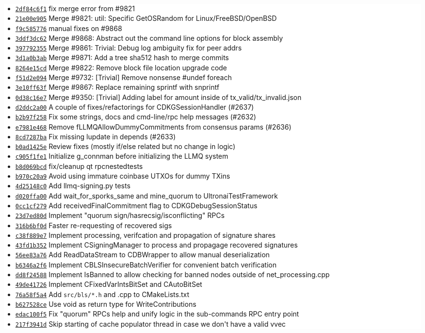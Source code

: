 - [`2df84c6f1`](https://github.com/raptor3um/ultronai/commit/2df84c6f1) fix merge error from #9821
- [`21e00e905`](https://github.com/raptor3um/ultronai/commit/21e00e905) Merge #9821: util: Specific GetOSRandom for Linux/FreeBSD/OpenBSD
- [`f9c585776`](https://github.com/raptor3um/ultronai/commit/f9c585776) manual fixes on #9868
- [`3ddf3dc62`](https://github.com/raptor3um/ultronai/commit/3ddf3dc62) Merge #9868: Abstract out the command line options for block assembly
- [`397792355`](https://github.com/raptor3um/ultronai/commit/397792355) Merge #9861: Trivial: Debug log ambiguity fix for peer addrs
- [`3d1a0b3ab`](https://github.com/raptor3um/ultronai/commit/3d1a0b3ab) Merge #9871: Add a tree sha512 hash to merge commits
- [`8264e15cd`](https://github.com/raptor3um/ultronai/commit/8264e15cd) Merge #9822: Remove block file location upgrade code
- [`f51d2e094`](https://github.com/raptor3um/ultronai/commit/f51d2e094) Merge #9732: [Trivial] Remove nonsense #undef foreach
- [`3e10ff63f`](https://github.com/raptor3um/ultronai/commit/3e10ff63f) Merge #9867: Replace remaining sprintf with snprintf
- [`0d38c16e7`](https://github.com/raptor3um/ultronai/commit/0d38c16e7) Merge #9350: [Trivial] Adding label for amount inside of tx_valid/tx_invalid.json
- [`d2ddc2a00`](https://github.com/raptor3um/ultronai/commit/d2ddc2a00) A couple of fixes/refactorings for CDKGSessionHandler (#2637)
- [`b2b97f258`](https://github.com/raptor3um/ultronai/commit/b2b97f258) Fix some strings, docs and cmd-line/rpc help messages (#2632)
- [`e7981e468`](https://github.com/raptor3um/ultronai/commit/e7981e468) Remove fLLMQAllowDummyCommitments from consensus params (#2636)
- [`8cd7287ba`](https://github.com/raptor3um/ultronai/commit/8cd7287ba) Fix missing lupdate in depends (#2633)
- [`b0ad1425e`](https://github.com/raptor3um/ultronai/commit/b0ad1425e) Review fixes (mostly if/else related but no change in logic)
- [`c905f1fe1`](https://github.com/raptor3um/ultronai/commit/c905f1fe1) Initialize g_connman before initializing the LLMQ system
- [`b8d069bcd`](https://github.com/raptor3um/ultronai/commit/b8d069bcd) fix/cleanup qt rpcnestedtests
- [`b970c20a9`](https://github.com/raptor3um/ultronai/commit/b970c20a9) Avoid using immature coinbase UTXOs for dummy TXins
- [`4d25148c0`](https://github.com/raptor3um/ultronai/commit/4d25148c0) Add llmq-signing.py tests
- [`d020ffa00`](https://github.com/raptor3um/ultronai/commit/d020ffa00) Add wait_for_sporks_same and mine_quorum to UltronaiTestFramework
- [`0cc1cf279`](https://github.com/raptor3um/ultronai/commit/0cc1cf279) Add receivedFinalCommitment flag to CDKGDebugSessionStatus
- [`23d7ed80d`](https://github.com/raptor3um/ultronai/commit/23d7ed80d) Implement "quorum sign/hasrecsig/isconflicting" RPCs
- [`316b6bf0d`](https://github.com/raptor3um/ultronai/commit/316b6bf0d) Faster re-requesting of recovered sigs
- [`c38f889e7`](https://github.com/raptor3um/ultronai/commit/c38f889e7) Implement processing, verifcation and propagation of signature shares
- [`43fd1b352`](https://github.com/raptor3um/ultronai/commit/43fd1b352) Implement CSigningManager to process and propagage recovered signatures
- [`56ee83a76`](https://github.com/raptor3um/ultronai/commit/56ee83a76) Add ReadDataStream to CDBWrapper to allow manual deserialization
- [`b6346a2f6`](https://github.com/raptor3um/ultronai/commit/b6346a2f6) Implement CBLSInsecureBatchVerifier for convenient batch verification
- [`dd8f24588`](https://github.com/raptor3um/ultronai/commit/dd8f24588) Implement IsBanned to allow checking for banned nodes outside of net_processing.cpp
- [`49de41726`](https://github.com/raptor3um/ultronai/commit/49de41726) Implement CFixedVarIntsBitSet and CAutoBitSet
- [`76a58f5a4`](https://github.com/raptor3um/ultronai/commit/76a58f5a4) Add `src/bls/*.h` and .cpp to CMakeLists.txt
- [`b627528ce`](https://github.com/raptor3um/ultronai/commit/b627528ce) Use void as return type for WriteContributions
- [`edac100f5`](https://github.com/raptor3um/ultronai/commit/edac100f5) Fix "quorum" RPCs help and unify logic in the sub-commands RPC entry point
- [`217f3941d`](https://github.com/raptor3um/ultronai/commit/217f3941d) Skip starting of cache populator thread in case we don't have a valid vvec